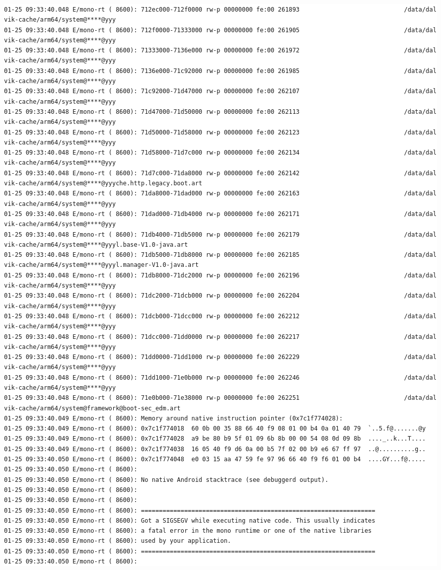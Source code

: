     01-25 09:33:40.048 E/mono-rt ( 8600): 712ec000-712f0000 rw-p 00000000 fe:00 261893                             /data/dalvik-cache/arm64/system@****@yyy
    01-25 09:33:40.048 E/mono-rt ( 8600): 712f0000-71333000 rw-p 00000000 fe:00 261905                             /data/dalvik-cache/arm64/system@****@yyy
    01-25 09:33:40.048 E/mono-rt ( 8600): 71333000-7136e000 rw-p 00000000 fe:00 261972                             /data/dalvik-cache/arm64/system@****@yyy
    01-25 09:33:40.048 E/mono-rt ( 8600): 7136e000-71c92000 rw-p 00000000 fe:00 261985                             /data/dalvik-cache/arm64/system@****@yyy
    01-25 09:33:40.048 E/mono-rt ( 8600): 71c92000-71d47000 rw-p 00000000 fe:00 262107                             /data/dalvik-cache/arm64/system@****@yyy
    01-25 09:33:40.048 E/mono-rt ( 8600): 71d47000-71d50000 rw-p 00000000 fe:00 262113                             /data/dalvik-cache/arm64/system@****@yyy
    01-25 09:33:40.048 E/mono-rt ( 8600): 71d50000-71d58000 rw-p 00000000 fe:00 262123                             /data/dalvik-cache/arm64/system@****@yyy
    01-25 09:33:40.048 E/mono-rt ( 8600): 71d58000-71d7c000 rw-p 00000000 fe:00 262134                             /data/dalvik-cache/arm64/system@****@yyy
    01-25 09:33:40.048 E/mono-rt ( 8600): 71d7c000-71da8000 rw-p 00000000 fe:00 262142                             /data/dalvik-cache/arm64/system@****@yyyche.http.legacy.boot.art
    01-25 09:33:40.048 E/mono-rt ( 8600): 71da8000-71dad000 rw-p 00000000 fe:00 262163                             /data/dalvik-cache/arm64/system@****@yyy
    01-25 09:33:40.048 E/mono-rt ( 8600): 71dad000-71db4000 rw-p 00000000 fe:00 262171                             /data/dalvik-cache/arm64/system@****@yyy
    01-25 09:33:40.048 E/mono-rt ( 8600): 71db4000-71db5000 rw-p 00000000 fe:00 262179                             /data/dalvik-cache/arm64/system@****@yyyl.base-V1.0-java.art
    01-25 09:33:40.048 E/mono-rt ( 8600): 71db5000-71db8000 rw-p 00000000 fe:00 262185                             /data/dalvik-cache/arm64/system@****@yyyl.manager-V1.0-java.art
    01-25 09:33:40.048 E/mono-rt ( 8600): 71db8000-71dc2000 rw-p 00000000 fe:00 262196                             /data/dalvik-cache/arm64/system@****@yyy
    01-25 09:33:40.048 E/mono-rt ( 8600): 71dc2000-71dcb000 rw-p 00000000 fe:00 262204                             /data/dalvik-cache/arm64/system@****@yyy
    01-25 09:33:40.048 E/mono-rt ( 8600): 71dcb000-71dcc000 rw-p 00000000 fe:00 262212                             /data/dalvik-cache/arm64/system@****@yyy
    01-25 09:33:40.048 E/mono-rt ( 8600): 71dcc000-71dd0000 rw-p 00000000 fe:00 262217                             /data/dalvik-cache/arm64/system@****@yyy
    01-25 09:33:40.048 E/mono-rt ( 8600): 71dd0000-71dd1000 rw-p 00000000 fe:00 262229                             /data/dalvik-cache/arm64/system@****@yyy
    01-25 09:33:40.048 E/mono-rt ( 8600): 71dd1000-71e0b000 rw-p 00000000 fe:00 262246                             /data/dalvik-cache/arm64/system@****@yyy
    01-25 09:33:40.048 E/mono-rt ( 8600): 71e0b000-71e38000 rw-p 00000000 fe:00 262251                             /data/dalvik-cache/arm64/system@framework@boot-sec_edm.art
    01-25 09:33:40.049 E/mono-rt ( 8600): Memory around native instruction pointer (0x7c1f774028):
    01-25 09:33:40.049 E/mono-rt ( 8600): 0x7c1f774018  60 0b 00 35 88 66 40 f9 08 01 00 b4 0a 01 40 79  `..5.f@.......@y
    01-25 09:33:40.049 E/mono-rt ( 8600): 0x7c1f774028  a9 be 80 b9 5f 01 09 6b 8b 00 00 54 08 0d 09 8b  ...._..k...T....
    01-25 09:33:40.049 E/mono-rt ( 8600): 0x7c1f774038  16 05 40 f9 d6 0a 00 b5 7f 02 00 b9 e6 67 ff 97  ..@..........g..
    01-25 09:33:40.050 E/mono-rt ( 8600): 0x7c1f774048  e0 03 15 aa 47 59 fe 97 96 66 40 f9 f6 01 00 b4  ....GY...f@.....
    01-25 09:33:40.050 E/mono-rt ( 8600): 
    01-25 09:33:40.050 E/mono-rt ( 8600): No native Android stacktrace (see debuggerd output).
    01-25 09:33:40.050 E/mono-rt ( 8600): 
    01-25 09:33:40.050 E/mono-rt ( 8600): 
    01-25 09:33:40.050 E/mono-rt ( 8600): =================================================================
    01-25 09:33:40.050 E/mono-rt ( 8600): Got a SIGSEGV while executing native code. This usually indicates
    01-25 09:33:40.050 E/mono-rt ( 8600): a fatal error in the mono runtime or one of the native libraries 
    01-25 09:33:40.050 E/mono-rt ( 8600): used by your application.
    01-25 09:33:40.050 E/mono-rt ( 8600): =================================================================
    01-25 09:33:40.050 E/mono-rt ( 8600): 